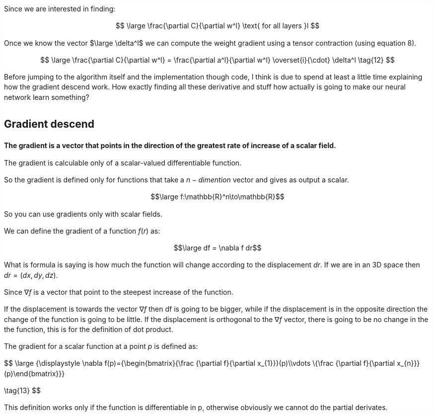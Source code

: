 Since we are interested in finding:

$$
\large \frac{\partial C}{\partial w^l} \text{ for all layers  }l
$$

Once we know the vector $\large \delta^l$ we can compute the weight gradient using a tensor contraction (using equation 8).

$$
\large 
\frac{\partial C}{\partial w^l} =  \frac{\partial a^l}{\partial w^l} \overset{i}{\cdot} \delta^l 
\tag{12}
$$

Before jumping to the algorithm itself and the implementation though code, I think is due to spend at least a little time explaining how the gradient descend work. How exactly finding all these derivative and stuff how actually is going to make our neural network learn something?

## Gradient descend

**The gradient is a vector that points in the direction of the greatest rate of increase of a scalar field.**

The gradient is calculable only of a scalar-valued differentiable function.

So the gradient is defined only for functions that take a $n-dimention$ vector and gives as output a scalar.

$$\large
f:\mathbb{R}^n\to\mathbb{R}$$

So you can use gradients only with scalar fields.

We can define the gradient of a function $f(r)$ as:

$$\large df = \nabla f dr$$

What is formula is saying is how much the function will change according to the displacement $dr$.
If we are in an 3D space then $dr = (dx,dy,dz)$.

Since $\nabla f$ is a vector that point to the steepest increase of the function.

If the displacement is towards the vector $\nabla f$ then df is going to be bigger, while if the displacement is in the opposite direction the change of the function is going to be little.
If the displacement is orthogonal to the $\nabla f$ vector, there is going to be no change in the the function, this is for the definition of dot product.

The gradient for a scalar function at a point $p$ is defined as:

$$
\large {\displaystyle \nabla f(p)={\begin{bmatrix}{\frac {\partial f}{\partial x_{1}}}(p)\\\vdots \\{\frac {\partial f}{\partial x_{n}}}(p)\end{bmatrix}}}

\tag{13}
$$

This definition works only if the function is differentiable in p, otherwise obviously we cannot do the partial derivates.
